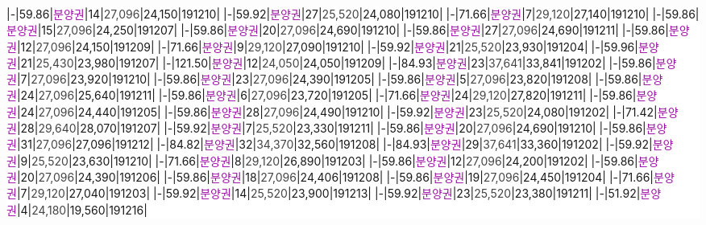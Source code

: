 |-|59.86|<span style="color:#9C11A5">분양권</span>|14|<span style="color:#444444">27,096</span>|24,150|191210|
|-|59.92|<span style="color:#9C11A5">분양권</span>|27|<span style="color:#444444">25,520</span>|24,080|191210|
|-|71.66|<span style="color:#9C11A5">분양권</span>|7|<span style="color:#444444">29,120</span>|27,140|191210|
|-|59.86|<span style="color:#9C11A5">분양권</span>|15|<span style="color:#444444">27,096</span>|24,250|191207|
|-|59.86|<span style="color:#9C11A5">분양권</span>|20|<span style="color:#444444">27,096</span>|24,690|191210|
|-|59.86|<span style="color:#9C11A5">분양권</span>|27|<span style="color:#444444">27,096</span>|24,690|191211|
|-|59.86|<span style="color:#9C11A5">분양권</span>|12|<span style="color:#444444">27,096</span>|24,150|191209|
|-|71.66|<span style="color:#9C11A5">분양권</span>|9|<span style="color:#444444">29,120</span>|27,090|191210|
|-|59.92|<span style="color:#9C11A5">분양권</span>|21|<span style="color:#444444">25,520</span>|23,930|191204|
|-|59.96|<span style="color:#9C11A5">분양권</span>|21|<span style="color:#444444">25,430</span>|23,980|191207|
|-|121.50|<span style="color:#9C11A5">분양권</span>|12|<span style="color:#444444">24,050</span>|24,050|191209|
|-|84.93|<span style="color:#9C11A5">분양권</span>|23|<span style="color:#444444">37,641</span>|33,841|191202|
|-|59.86|<span style="color:#9C11A5">분양권</span>|7|<span style="color:#444444">27,096</span>|23,920|191210|
|-|59.86|<span style="color:#9C11A5">분양권</span>|23|<span style="color:#444444">27,096</span>|24,390|191205|
|-|59.86|<span style="color:#9C11A5">분양권</span>|5|<span style="color:#444444">27,096</span>|23,820|191208|
|-|59.86|<span style="color:#9C11A5">분양권</span>|24|<span style="color:#444444">27,096</span>|25,640|191211|
|-|59.86|<span style="color:#9C11A5">분양권</span>|6|<span style="color:#444444">27,096</span>|23,720|191205|
|-|71.66|<span style="color:#9C11A5">분양권</span>|24|<span style="color:#444444">29,120</span>|27,820|191211|
|-|59.86|<span style="color:#9C11A5">분양권</span>|24|<span style="color:#444444">27,096</span>|24,440|191205|
|-|59.86|<span style="color:#9C11A5">분양권</span>|28|<span style="color:#444444">27,096</span>|24,490|191210|
|-|59.92|<span style="color:#9C11A5">분양권</span>|23|<span style="color:#444444">25,520</span>|24,080|191202|
|-|71.42|<span style="color:#9C11A5">분양권</span>|28|<span style="color:#444444">29,640</span>|28,070|191207|
|-|59.92|<span style="color:#9C11A5">분양권</span>|7|<span style="color:#444444">25,520</span>|23,330|191211|
|-|59.86|<span style="color:#9C11A5">분양권</span>|20|<span style="color:#444444">27,096</span>|24,690|191210|
|-|59.86|<span style="color:#9C11A5">분양권</span>|31|<span style="color:#444444">27,096</span>|27,096|191212|
|-|84.82|<span style="color:#9C11A5">분양권</span>|32|<span style="color:#444444">34,370</span>|32,560|191208|
|-|84.93|<span style="color:#9C11A5">분양권</span>|29|<span style="color:#444444">37,641</span>|33,360|191202|
|-|59.92|<span style="color:#9C11A5">분양권</span>|9|<span style="color:#444444">25,520</span>|23,630|191210|
|-|71.66|<span style="color:#9C11A5">분양권</span>|8|<span style="color:#444444">29,120</span>|26,890|191203|
|-|59.86|<span style="color:#9C11A5">분양권</span>|12|<span style="color:#444444">27,096</span>|24,200|191202|
|-|59.86|<span style="color:#9C11A5">분양권</span>|20|<span style="color:#444444">27,096</span>|24,390|191206|
|-|59.86|<span style="color:#9C11A5">분양권</span>|18|<span style="color:#444444">27,096</span>|24,406|191208|
|-|59.86|<span style="color:#9C11A5">분양권</span>|19|<span style="color:#444444">27,096</span>|24,450|191204|
|-|71.66|<span style="color:#9C11A5">분양권</span>|7|<span style="color:#444444">29,120</span>|27,040|191203|
|-|59.92|<span style="color:#9C11A5">분양권</span>|14|<span style="color:#444444">25,520</span>|23,900|191213|
|-|59.92|<span style="color:#9C11A5">분양권</span>|23|<span style="color:#444444">25,520</span>|23,380|191211|
|-|51.92|<span style="color:#9C11A5">분양권</span>|4|<span style="color:#444444">24,180</span>|19,560|191216|